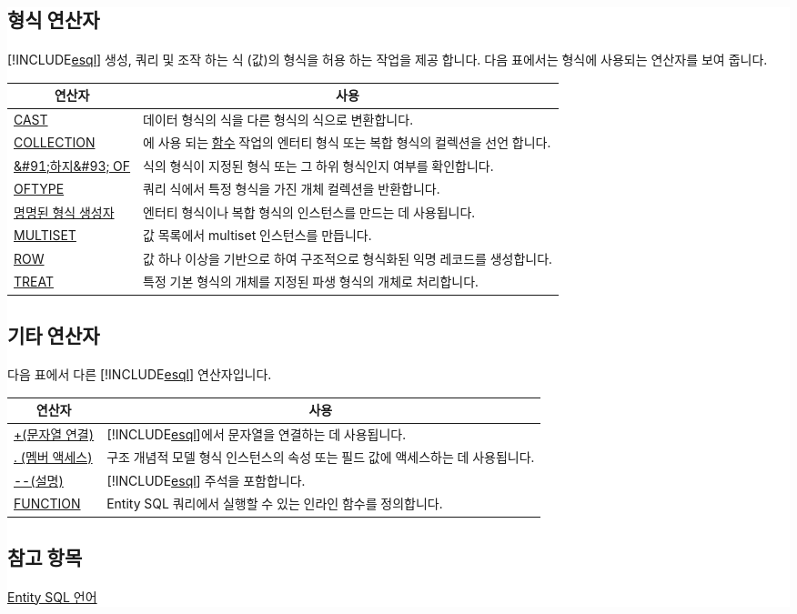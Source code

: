 ## <a name="type-operators"></a>형식 연산자  
 [!INCLUDE[esql](../../../../../../includes/esql-md.md)] 생성, 쿼리 및 조작 하는 식 (값)의 형식을 허용 하는 작업을 제공 합니다. 다음 표에서는 형식에 사용되는 연산자를 보여 줍니다.  
  
|연산자|사용|  
|--------------|---------|  
|[CAST](../../../../../../docs/framework/data/adonet/ef/language-reference/cast-entity-sql.md)|데이터 형식의 식을 다른 형식의 식으로 변환합니다.|  
|[COLLECTION](../../../../../../docs/framework/data/adonet/ef/language-reference/collection-entity-sql.md)|에 사용 되는 [함수](../../../../../../docs/framework/data/adonet/ef/language-reference/function-entity-sql.md) 작업의 엔터티 형식 또는 복합 형식의 컬렉션을 선언 합니다.|  
|[&AMP;#91;하지&AMP;#93; OF](../../../../../../docs/framework/data/adonet/ef/language-reference/isof-entity-sql.md)|식의 형식이 지정된 형식 또는 그 하위 형식인지 여부를 확인합니다.|  
|[OFTYPE](../../../../../../docs/framework/data/adonet/ef/language-reference/oftype-entity-sql.md)|쿼리 식에서 특정 형식을 가진 개체 컬렉션을 반환합니다.|  
|[명명된 형식 생성자](../../../../../../docs/framework/data/adonet/ef/language-reference/named-type-constructor-entity-sql.md)|엔터티 형식이나 복합 형식의 인스턴스를 만드는 데 사용됩니다.|  
|[MULTISET](../../../../../../docs/framework/data/adonet/ef/language-reference/multiset-entity-sql.md)|값 목록에서 multiset 인스턴스를 만듭니다.|  
|[ROW](../../../../../../docs/framework/data/adonet/ef/language-reference/row-entity-sql.md)|값 하나 이상을 기반으로 하여 구조적으로 형식화된 익명 레코드를 생성합니다.|  
|[TREAT](../../../../../../docs/framework/data/adonet/ef/language-reference/treat-entity-sql.md)|특정 기본 형식의 개체를 지정된 파생 형식의 개체로 처리합니다.|  
  
## <a name="other-operators"></a>기타 연산자  
 다음 표에서 다른 [!INCLUDE[esql](../../../../../../includes/esql-md.md)] 연산자입니다.  
  
|연산자|사용|  
|--------------|---------|  
|[+(문자열 연결)](../../../../../../docs/framework/data/adonet/ef/language-reference/string-concatenation-entity-sql.md)|[!INCLUDE[esql](../../../../../../includes/esql-md.md)]에서 문자열을 연결하는 데 사용됩니다.|  
|[. (멤버 액세스)](../../../../../../docs/framework/data/adonet/ef/language-reference/member-access-entity-sql.md)|구조 개념적 모델 형식 인스턴스의 속성 또는 필드 값에 액세스하는 데 사용됩니다.|  
|[--(설명)](../../../../../../docs/framework/data/adonet/ef/language-reference/comment-entity-sql.md)|[!INCLUDE[esql](../../../../../../includes/esql-md.md)] 주석을 포함합니다.|  
|[FUNCTION](../../../../../../docs/framework/data/adonet/ef/language-reference/function-entity-sql.md)|Entity SQL 쿼리에서 실행할 수 있는 인라인 함수를 정의합니다.|  
  
## <a name="see-also"></a>참고 항목  
 [Entity SQL 언어](../../../../../../docs/framework/data/adonet/ef/language-reference/entity-sql-language.md)
